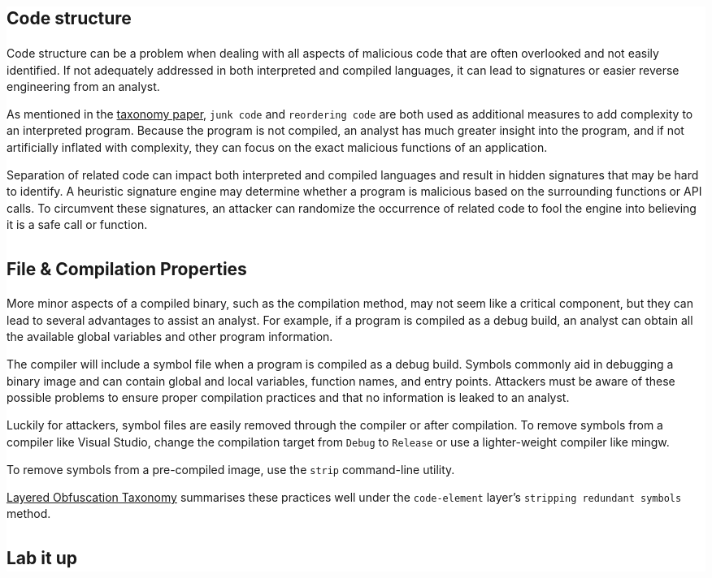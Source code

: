 ## Code structure

Code structure can be a problem when dealing with all aspects of malicious code that are often overlooked and not 
easily identified. If not adequately addressed in both interpreted and compiled languages, it can lead to signatures 
or easier reverse engineering from an analyst.

As mentioned in the [taxonomy paper](principles.md), `junk code` and `reordering code` are both used as additional 
measures to add complexity to an interpreted program. Because the program is not compiled, an analyst has much greater 
insight into the program, and if not artificially inflated with complexity, they can focus on the exact malicious 
functions of an application.

Separation of related code can impact both interpreted and compiled languages and result in hidden signatures 
that may be hard to identify. A heuristic signature engine may determine whether a program is malicious based on 
the surrounding functions or API calls. To circumvent these signatures, an attacker can randomize the occurrence 
of related code to fool the engine into believing it is a safe call or function.

## File & Compilation Properties

More minor aspects of a compiled binary, such as the compilation method, may not seem like a critical component, but 
they can lead to several advantages to assist an analyst. For example, if a program is compiled as a debug build, 
an analyst can obtain all the available global variables and other program information.

The compiler will include a symbol file when a program is compiled as a debug build. Symbols commonly aid in 
debugging a binary image and can contain global and local variables, function names, and entry points. Attackers 
must be aware of these possible problems to ensure proper compilation practices and that no information is leaked 
to an analyst.

Luckily for attackers, symbol files are easily removed through the compiler or after compilation. To remove symbols 
from a compiler like Visual Studio, change the compilation target from `Debug` to `Release` or use a lighter-weight 
compiler like mingw.

To remove symbols from a pre-compiled image, use the `strip` command-line utility.

[Layered Obfuscation Taxonomy](principles.md) summarises these practices well under the `code-element` layer’s 
`stripping redundant symbols` method.

## Lab it up

